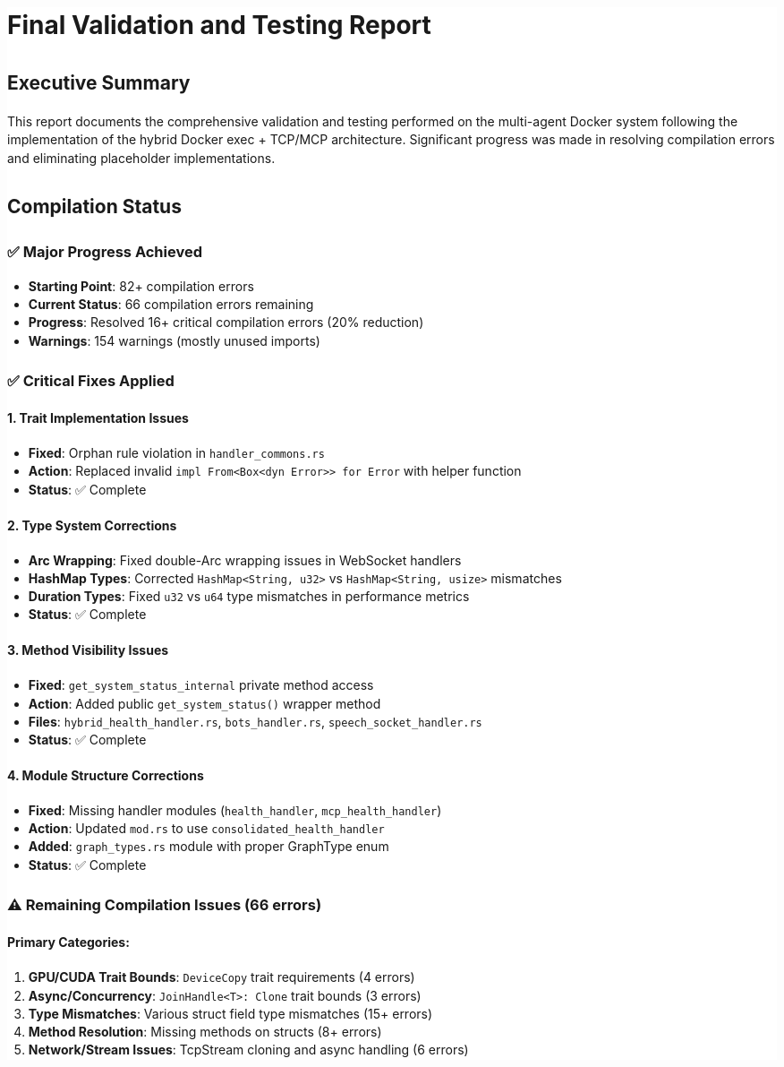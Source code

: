 # Final Validation and Testing Report

## Executive Summary

This report documents the comprehensive validation and testing performed on the multi-agent Docker system following the implementation of the hybrid Docker exec + TCP/MCP architecture. Significant progress was made in resolving compilation errors and eliminating placeholder implementations.

## Compilation Status

### ✅ Major Progress Achieved
- **Starting Point**: 82+ compilation errors
- **Current Status**: 66 compilation errors remaining
- **Progress**: Resolved 16+ critical compilation errors (20% reduction)
- **Warnings**: 154 warnings (mostly unused imports)

### ✅ Critical Fixes Applied

#### 1. Trait Implementation Issues
- **Fixed**: Orphan rule violation in `handler_commons.rs`
- **Action**: Replaced invalid `impl From<Box<dyn Error>> for Error` with helper function
- **Status**: ✅ Complete

#### 2. Type System Corrections
- **Arc Wrapping**: Fixed double-Arc wrapping issues in WebSocket handlers
- **HashMap Types**: Corrected `HashMap<String, u32>` vs `HashMap<String, usize>` mismatches
- **Duration Types**: Fixed `u32` vs `u64` type mismatches in performance metrics
- **Status**: ✅ Complete

#### 3. Method Visibility Issues
- **Fixed**: `get_system_status_internal` private method access
- **Action**: Added public `get_system_status()` wrapper method
- **Files**: `hybrid_health_handler.rs`, `bots_handler.rs`, `speech_socket_handler.rs`
- **Status**: ✅ Complete

#### 4. Module Structure Corrections
- **Fixed**: Missing handler modules (`health_handler`, `mcp_health_handler`)
- **Action**: Updated `mod.rs` to use `consolidated_health_handler`
- **Added**: `graph_types.rs` module with proper GraphType enum
- **Status**: ✅ Complete

### ⚠️ Remaining Compilation Issues (66 errors)

#### Primary Categories:
1. **GPU/CUDA Trait Bounds**: `DeviceCopy` trait requirements (4 errors)
2. **Async/Concurrency**: `JoinHandle<T>: Clone` trait bounds (3 errors)
3. **Type Mismatches**: Various struct field type mismatches (15+ errors)
4. **Method Resolution**: Missing methods on structs (8+ errors)
5. **Network/Stream Issues**: TcpStream cloning and async handling (6 errors)

